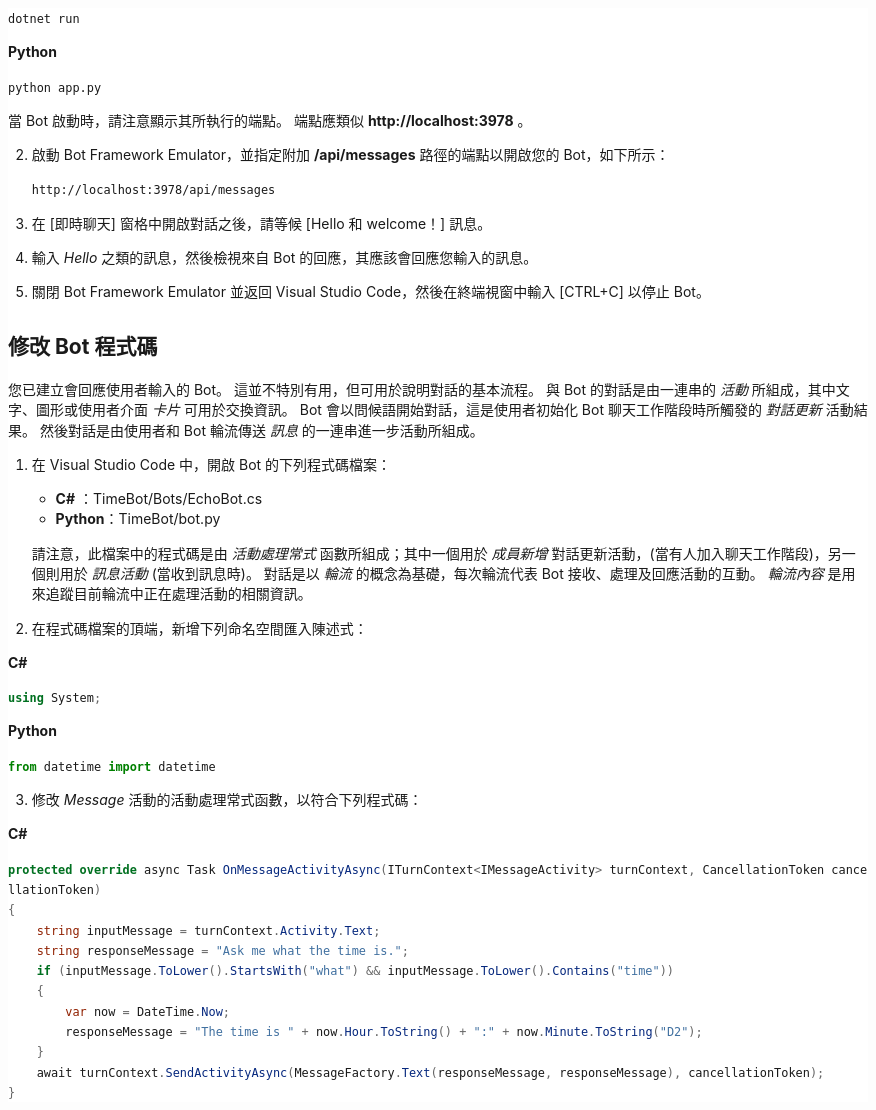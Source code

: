 ```C#
dotnet run
```

**Python**

```Python
python app.py
```
    
當 Bot 啟動時，請注意顯示其所執行的端點。 端點應類似 **http://localhost:3978** 。

2. 啟動 Bot Framework Emulator，並指定附加 **/api/messages** 路徑的端點以開啟您的 Bot，如下所示：

    `http://localhost:3978/api/messages`

3. 在 [即時聊天] 窗格中開啟對話之後，請等候 [Hello 和 welcome！] 訊息。
4. 輸入 *Hello* 之類的訊息，然後檢視來自 Bot 的回應，其應該會回應您輸入的訊息。
5. 關閉 Bot Framework Emulator 並返回 Visual Studio Code，然後在終端視窗中輸入 [CTRL+C] 以停止 Bot。

## <a name="modify-the-bot-code"></a>修改 Bot 程式碼

您已建立會回應使用者輸入的 Bot。 這並不特別有用，但可用於說明對話的基本流程。 與 Bot 的對話是由一連串的 *活動* 所組成，其中文字、圖形或使用者介面 *卡片* 可用於交換資訊。 Bot 會以問候語開始對話，這是使用者初始化 Bot 聊天工作階段時所觸發的 *對話更新* 活動結果。 然後對話是由使用者和 Bot 輪流傳送 *訊息* 的一連串進一步活動所組成。

1. 在 Visual Studio Code 中，開啟 Bot 的下列程式碼檔案：
    - **C#** ：TimeBot/Bots/EchoBot.cs
    - **Python**：TimeBot/bot.py

    請注意，此檔案中的程式碼是由 *活動處理常式* 函數所組成；其中一個用於 *成員新增* 對話更新活動，(當有人加入聊天工作階段)，另一個則用於 *訊息活動* (當收到訊息時)。 對話是以 *輪流* 的概念為基礎，每次輪流代表 Bot 接收、處理及回應活動的互動。 *輪流內容* 是用來追蹤目前輪流中正在處理活動的相關資訊。

2. 在程式碼檔案的頂端，新增下列命名空間匯入陳述式：

**C#**

```C#
using System;
```

**Python**

```Python
from datetime import datetime
```

3. 修改 *Message* 活動的活動處理常式函數，以符合下列程式碼：

**C#**

```C#
protected override async Task OnMessageActivityAsync(ITurnContext<IMessageActivity> turnContext, CancellationToken cancellationToken)
{
    string inputMessage = turnContext.Activity.Text;
    string responseMessage = "Ask me what the time is.";
    if (inputMessage.ToLower().StartsWith("what") && inputMessage.ToLower().Contains("time"))
    {
        var now = DateTime.Now;
        responseMessage = "The time is " + now.Hour.ToString() + ":" + now.Minute.ToString("D2");
    }
    await turnContext.SendActivityAsync(MessageFactory.Text(responseMessage, responseMessage), cancellationToken);
}
```
